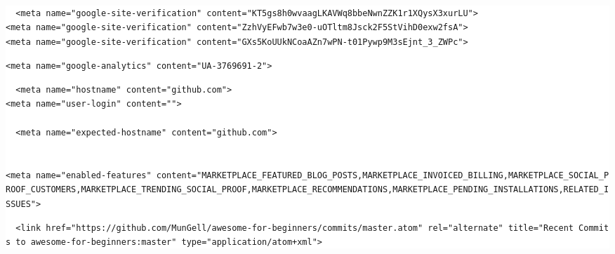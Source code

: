   

  <meta name="request-id" content="E604:4B40:3E3994:55EB12:5E460070" data-pjax-transient="true"/><meta name="html-safe-nonce" content="e11b26cdf276356ce976e2670c7903a0b0f18ba9" data-pjax-transient="true"/><meta name="visitor-payload" content="eyJyZWZlcnJlciI6Imh0dHBzOi8vZ2l0aHViLmNvbS9NdW5HZWxsL2F3ZXNvbWUtZm9yLWJlZ2lubmVycyIsInJlcXVlc3RfaWQiOiJFNjA0OjRCNDA6M0UzOTk0OjU1RUIxMjo1RTQ2MDA3MCIsInZpc2l0b3JfaWQiOiI3NTg2MTIwMzMwNDAzNDU4NjE3IiwicmVnaW9uX2VkZ2UiOiJzYS1lYXN0LTEiLCJyZWdpb25fcmVuZGVyIjoic2EtZWFzdC0xIn0=" data-pjax-transient="true"/><meta name="visitor-hmac" content="980658ba6766beff2dead4592426c45eac95a78df4807bae0df080e5064ce278" data-pjax-transient="true"/>



  <meta name="github-keyboard-shortcuts" content="repository,source-code" data-pjax-transient="true" />

  

  <meta name="selected-link" value="repo_source" data-pjax-transient>

      <meta name="google-site-verification" content="KT5gs8h0wvaagLKAVWq8bbeNwnZZK1r1XQysX3xurLU">
    <meta name="google-site-verification" content="ZzhVyEFwb7w3e0-uOTltm8Jsck2F5StVihD0exw2fsA">
    <meta name="google-site-verification" content="GXs5KoUUkNCoaAZn7wPN-t01Pywp9M3sEjnt_3_ZWPc">

  <meta name="octolytics-host" content="collector.githubapp.com" /><meta name="octolytics-app-id" content="github" /><meta name="octolytics-event-url" content="https://collector.githubapp.com/github-external/browser_event" /><meta name="octolytics-dimension-ga_id" content="" class="js-octo-ga-id" />
<meta name="analytics-location" content="/&lt;user-name&gt;/&lt;repo-name&gt;/blob/show" data-pjax-transient="true" />



    <meta name="google-analytics" content="UA-3769691-2">


<meta class="js-ga-set" name="dimension1" content="Logged Out">



  

      <meta name="hostname" content="github.com">
    <meta name="user-login" content="">

      <meta name="expected-hostname" content="github.com">


    <meta name="enabled-features" content="MARKETPLACE_FEATURED_BLOG_POSTS,MARKETPLACE_INVOICED_BILLING,MARKETPLACE_SOCIAL_PROOF_CUSTOMERS,MARKETPLACE_TRENDING_SOCIAL_PROOF,MARKETPLACE_RECOMMENDATIONS,MARKETPLACE_PENDING_INSTALLATIONS,RELATED_ISSUES">

  <meta http-equiv="x-pjax-version" content="a3ecbf42f81b10bf1ea874bb7c06a631">
  

      <link href="https://github.com/MunGell/awesome-for-beginners/commits/master.atom" rel="alternate" title="Recent Commits to awesome-for-beginners:master" type="application/atom+xml">

  <meta name="go-import" content="github.com/MunGell/awesome-for-beginners git https://github.com/MunGell/awesome-for-beginners.git">

  <meta name="octolytics-dimension-user_id" content="812976" /><meta name="octolytics-dimension-user_login" content="MunGell" /><meta name="octolytics-dimension-repository_id" content="44882201" /><meta name="octolytics-dimension-repository_nwo" content="MunGell/awesome-for-beginners" /><meta name="octolytics-dimension-repository_public" content="true" /><meta name="octolytics-dimension-repository_is_fork" content="false" /><meta name="octolytics-dimension-repository_network_root_id" content="44882201" /><meta name="octolytics-dimension-repository_network_root_nwo" content="MunGell/awesome-for-beginners" /><meta name="octolytics-dimension-repository_explore_github_marketplace_ci_cta_shown" content="false" />
